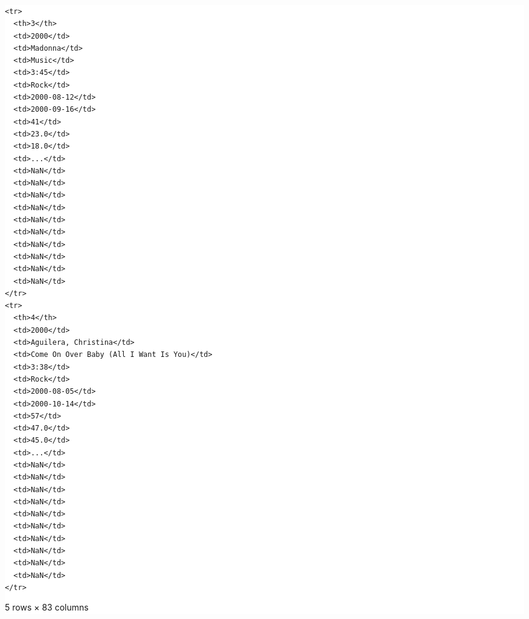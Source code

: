     <tr>
      <th>3</th>
      <td>2000</td>
      <td>Madonna</td>
      <td>Music</td>
      <td>3:45</td>
      <td>Rock</td>
      <td>2000-08-12</td>
      <td>2000-09-16</td>
      <td>41</td>
      <td>23.0</td>
      <td>18.0</td>
      <td>...</td>
      <td>NaN</td>
      <td>NaN</td>
      <td>NaN</td>
      <td>NaN</td>
      <td>NaN</td>
      <td>NaN</td>
      <td>NaN</td>
      <td>NaN</td>
      <td>NaN</td>
      <td>NaN</td>
    </tr>
    <tr>
      <th>4</th>
      <td>2000</td>
      <td>Aguilera, Christina</td>
      <td>Come On Over Baby (All I Want Is You)</td>
      <td>3:38</td>
      <td>Rock</td>
      <td>2000-08-05</td>
      <td>2000-10-14</td>
      <td>57</td>
      <td>47.0</td>
      <td>45.0</td>
      <td>...</td>
      <td>NaN</td>
      <td>NaN</td>
      <td>NaN</td>
      <td>NaN</td>
      <td>NaN</td>
      <td>NaN</td>
      <td>NaN</td>
      <td>NaN</td>
      <td>NaN</td>
      <td>NaN</td>
    </tr>
  </tbody>
</table>
<p>5 rows × 83 columns</p>
</div>

